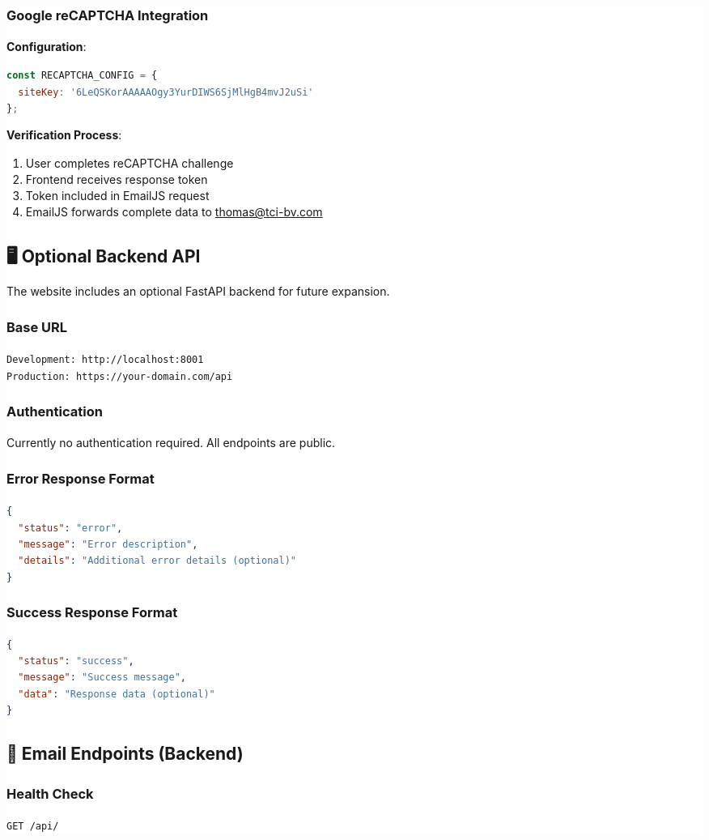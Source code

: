 ### Google reCAPTCHA Integration

**Configuration**:
```javascript
const RECAPTCHA_CONFIG = {
  siteKey: '6LeQSKorAAAAAOgy3YurDIWS6SjMlHgB4mvJ2uSi'
};
```

**Verification Process**:
1. User completes reCAPTCHA challenge
2. Frontend receives response token
3. Token included in EmailJS request
4. EmailJS forwards complete data to thomas@tci-bv.com

## 🖥️ Optional Backend API

The website includes an optional FastAPI backend for future expansion.

### Base URL
```
Development: http://localhost:8001
Production: https://your-domain.com/api
```

### Authentication
Currently no authentication required. All endpoints are public.

### Error Response Format
```json
{
  "status": "error",
  "message": "Error description",
  "details": "Additional error details (optional)"
}
```

### Success Response Format
```json
{
  "status": "success",
  "message": "Success message",
  "data": "Response data (optional)"
}
```

## 📨 Email Endpoints (Backend)

### Health Check
```http
GET /api/
```
